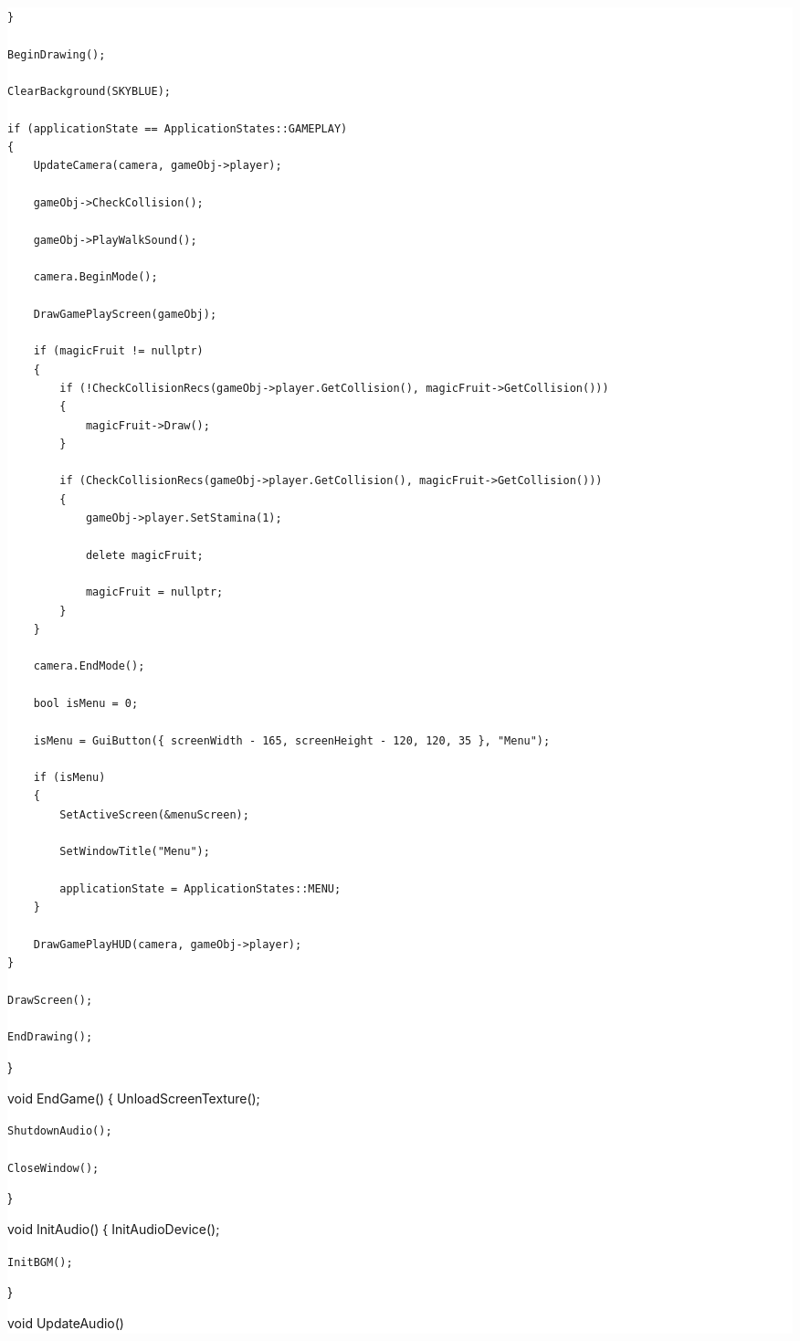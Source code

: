     }

    BeginDrawing();

    ClearBackground(SKYBLUE);

    if (applicationState == ApplicationStates::GAMEPLAY)
    {
        UpdateCamera(camera, gameObj->player);

        gameObj->CheckCollision();

        gameObj->PlayWalkSound();

        camera.BeginMode();

        DrawGamePlayScreen(gameObj);
        
        if (magicFruit != nullptr)
        {
            if (!CheckCollisionRecs(gameObj->player.GetCollision(), magicFruit->GetCollision()))
            {
                magicFruit->Draw();
            }

            if (CheckCollisionRecs(gameObj->player.GetCollision(), magicFruit->GetCollision()))
            {
                gameObj->player.SetStamina(1);

                delete magicFruit;

                magicFruit = nullptr;
            }
        }

        camera.EndMode();

        bool isMenu = 0;

        isMenu = GuiButton({ screenWidth - 165, screenHeight - 120, 120, 35 }, "Menu");

        if (isMenu)
        {
            SetActiveScreen(&menuScreen);

            SetWindowTitle("Menu");

            applicationState = ApplicationStates::MENU;
        }

        DrawGamePlayHUD(camera, gameObj->player);
    }

    DrawScreen();

    EndDrawing();
}

void EndGame()
{
    UnloadScreenTexture();

    ShutdownAudio();

    CloseWindow();
}

void InitAudio()
{
    InitAudioDevice();

    InitBGM();
}

void UpdateAudio()